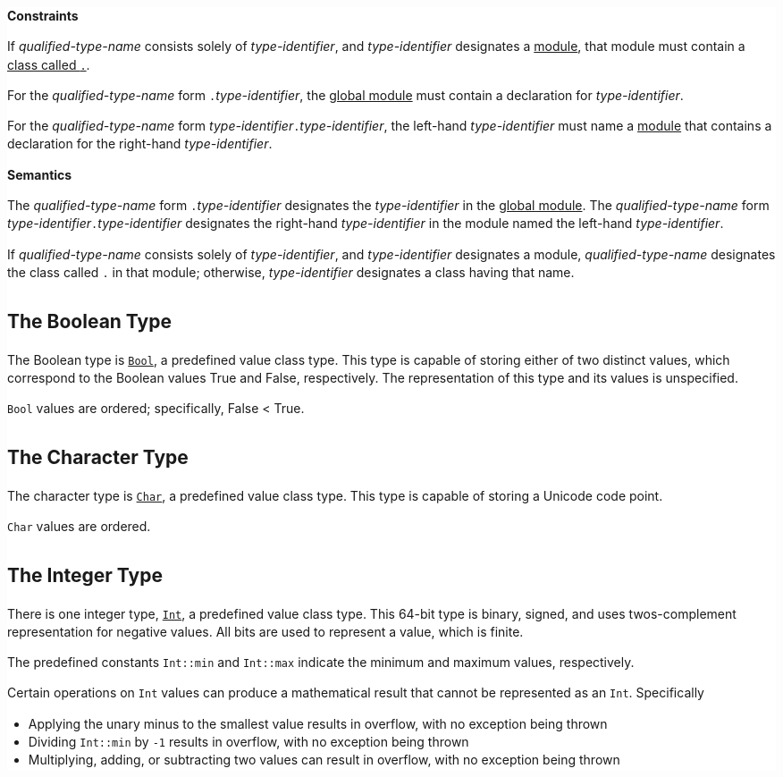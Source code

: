 **Constraints**

If *qualified-type-name* consists solely of *type-identifier*, and *type-identifier* designates a [module](Modules.md#general), that module must contain a [class called `.`](Classes.md#class-declarations).

For the *qualified-type-name* form `.`*type-identifier*, the [global module](Modules.md#general) must contain a declaration for *type-identifier*.

For the *qualified-type-name* form *type-identifier*`.`*type-identifier*, the left-hand *type-identifier* must name a [module](Modules.md#general) that contains a declaration for the right-hand *type-identifier*.

**Semantics**

The *qualified-type-name* form `.`*type-identifier* designates the *type-identifier* in the [global module](Modules.md#general). The *qualified-type-name* form *type-identifier*`.`*type-identifier* designates the right-hand *type-identifier* in the module named the left-hand *type-identifier*.

If *qualified-type-name* consists solely of *type-identifier*, and *type-identifier* designates a module, *qualified-type-name* designates the class called `.` in that module; otherwise, *type-identifier* designates a class having that name.

## The Boolean Type

The Boolean type is [`Bool`](RTL-type-Bool), a predefined value class type. This type is capable of storing either of two distinct values, which correspond to the Boolean values True and False, respectively. The representation of this type and its values is unspecified.

`Bool` values are ordered; specifically, False < True.

## The Character Type

The character type is [`Char`](RTL-type-Char), a predefined value class type. This type is capable of storing a Unicode code point.

`Char` values are ordered.

## The Integer Type

There is one integer type, [`Int`](RTL-type-Int), a predefined value class type. This 64-bit type is binary, signed, and uses twos-complement representation for negative values. All bits are used to represent a value, which is finite.

The predefined constants `Int::min` and `Int::max` indicate the minimum and maximum values, respectively.

Certain operations on `Int` values can produce a mathematical result that cannot be represented as an `Int`. Specifically

* Applying the unary minus to the smallest value results in overflow, with no exception being thrown
* Dividing `Int::min` by `-1` results in overflow, with no exception being thrown
* Multiplying, adding, or subtracting two values can result in overflow, with no exception being thrown
